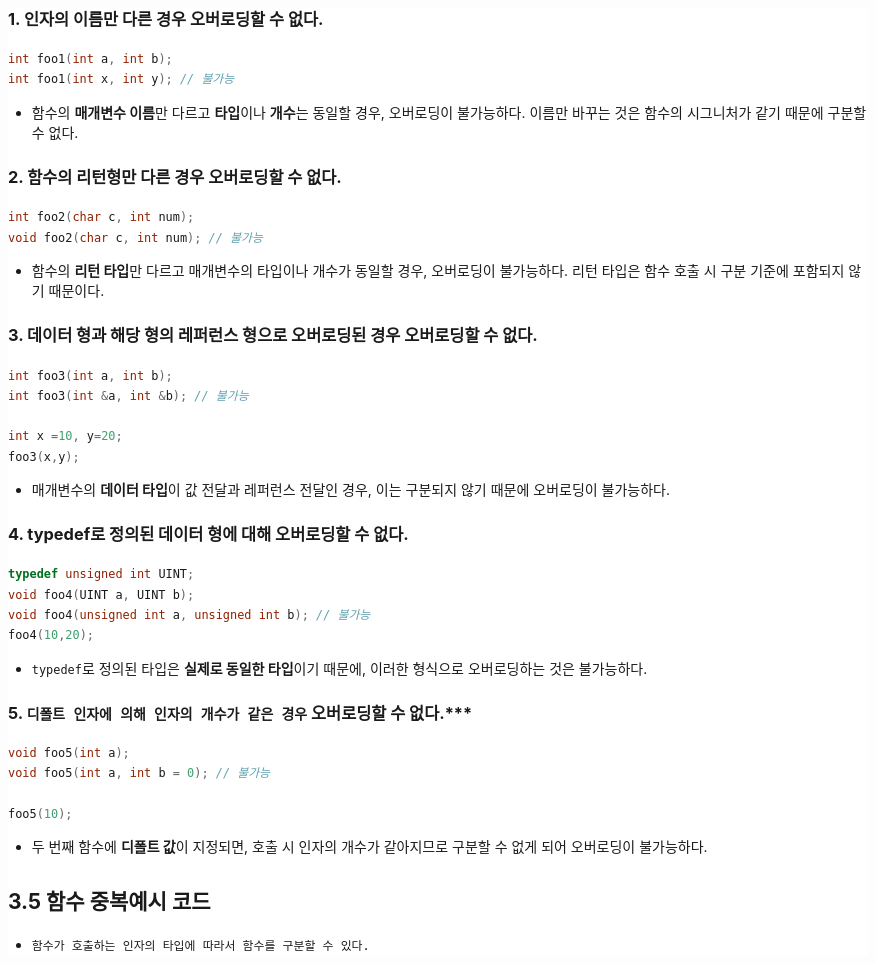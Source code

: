 ### 1. 인자의 이름만 다른 경우 오버로딩할 수 없다.

```cpp
int foo1(int a, int b);
int foo1(int x, int y); // 불가능

```

- 함수의 **매개변수 이름**만 다르고 **타입**이나 **개수**는 동일할 경우, 오버로딩이 불가능하다. 이름만 바꾸는 것은 함수의 시그니처가 같기 때문에 구분할 수 없다.

### 2. 함수의 리턴형만 다른 경우 오버로딩할 수 없다.

```cpp
int foo2(char c, int num);
void foo2(char c, int num); // 불가능
```

- 함수의 **리턴 타입**만 다르고 매개변수의 타입이나 개수가 동일할 경우, 오버로딩이 불가능하다. 리턴 타입은 함수 호출 시 구분 기준에 포함되지 않기 때문이다.

### 3. 데이터 형과 해당 형의 레퍼런스 형으로 오버로딩된 경우 오버로딩할 수 없다.

```cpp
int foo3(int a, int b);
int foo3(int &a, int &b); // 불가능

int x =10, y=20;
foo3(x,y);
```

- 매개변수의 **데이터 타입**이 값 전달과 레퍼런스 전달인 경우, 이는 구분되지 않기 때문에 오버로딩이 불가능하다.

### 4. typedef로 정의된 데이터 형에 대해 오버로딩할 수 없다.

```cpp
typedef unsigned int UINT;
void foo4(UINT a, UINT b);
void foo4(unsigned int a, unsigned int b); // 불가능
foo4(10,20);
```

- `typedef`로 정의된 타입은 **실제로 동일한 타입**이기 때문에, 이러한 형식으로 오버로딩하는 것은 불가능하다.

### 5. `디폴트 인자에 의해 인자의 개수가 같은 경우` 오버로딩할 수 없다.***

```cpp
void foo5(int a);
void foo5(int a, int b = 0); // 불가능

foo5(10);
```

- 두 번째 함수에 **디폴트 값**이 지정되면, 호출 시 인자의 개수가 같아지므로 구분할 수 없게 되어 오버로딩이 불가능하다.

## 3.5 함수 중복예시  코드

- `함수가 호출하는 인자의 타입에 따라서 함수를 구분할 수 있다.`
